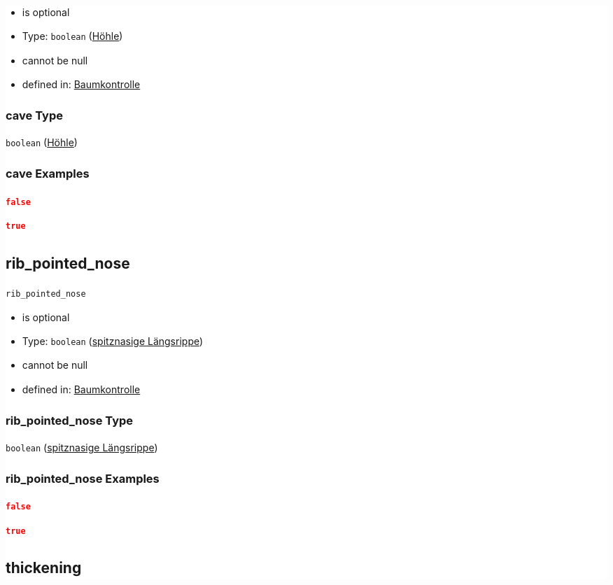 *   is optional

*   Type: `boolean` ([Höhle](dereferenced-properties-stamm-properties-höhle.md))

*   cannot be null

*   defined in: [Baumkontrolle](dereferenced-properties-stamm-properties-höhle.md "https://schema.vinv.io/vinv-tree-inspection/de/0.0.1.json#/properties/crown/properties/cave")

### cave Type

`boolean` ([Höhle](dereferenced-properties-stamm-properties-höhle.md))

### cave Examples

```json
false
```

```json
true
```

## rib\_pointed\_nose



`rib_pointed_nose`

*   is optional

*   Type: `boolean` ([spitznasige Längsrippe](dereferenced-properties-stamm-properties-spitznasige-längsrippe.md))

*   cannot be null

*   defined in: [Baumkontrolle](dereferenced-properties-stamm-properties-spitznasige-längsrippe.md "https://schema.vinv.io/vinv-tree-inspection/de/0.0.1.json#/properties/crown/properties/rib_pointed_nose")

### rib\_pointed\_nose Type

`boolean` ([spitznasige Längsrippe](dereferenced-properties-stamm-properties-spitznasige-längsrippe.md))

### rib\_pointed\_nose Examples

```json
false
```

```json
true
```

## thickening

